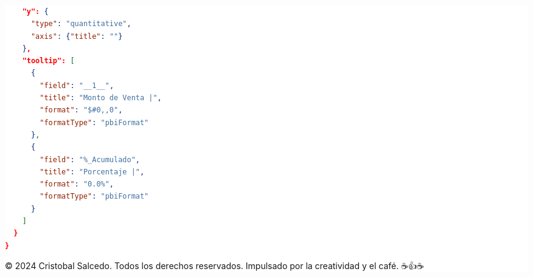```json
    "y": {
      "type": "quantitative",
      "axis": {"title": ""}
    },
    "tooltip": [
      {
        "field": "__1__",
        "title": "Monto de Venta |",
        "format": "$#0,,0",
        "formatType": "pbiFormat"
      },
      {
        "field": "%_Acumulado",
        "title": "Porcentaje |",
        "format": "0.0%",
        "formatType": "pbiFormat"
      }
    ]
  }
}
```

© 2024 Cristobal Salcedo. Todos los derechos reservados. Impulsado por la creatividad y el café. :coffee:👍☕️
